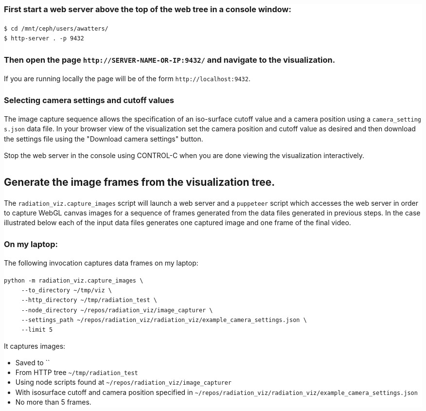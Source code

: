 ### First start a web server above the top of the web tree in a console window:

```
$ cd /mnt/ceph/users/awatters/
$ http-server . -p 9432
```

### Then open the page `http://SERVER-NAME-OR-IP:9432/` and navigate to the visualization.

If you are running locally the page will be of the form `http://localhost:9432`.

### Selecting camera settings and cutoff values

The image capture sequence allows the specification of an iso-surface cutoff value and a camera position
using a `camera_settings.json` data file.  In your browser view of the visualization set the camera
position and cutoff value as desired and then download the settings file using the "Download camera settings" button.

Stop the web server in the console using CONTROL-C when you are done viewing the visualization interactively.

## Generate the image frames from the visualization tree.

The `radiation_viz.capture_images` script will launch
a web server and a `puppeteer` script which accesses the
web server in order to capture WebGL canvas images for a sequence
of frames generated from the data files generated in previous steps.
In the case illustrated below each of the input data files generates
one captured image and
one frame of the final video.

### On my laptop:

The following invocation captures data frames on my laptop:

```
python -m radiation_viz.capture_images \
     --to_directory ~/tmp/viz \
     --http_directory ~/tmp/radiation_test \
     --node_directory ~/repos/radiation_viz/image_capturer \
     --settings_path ~/repos/radiation_viz/radiation_viz/example_camera_settings.json \
     --limit 5
```

It captures images:

- Saved to ``
- From HTTP tree `~/tmp/radiation_test`
- Using node scripts found at `~/repos/radiation_viz/image_capturer`
- With isosurface cutoff and camera position specified in `~/repos/radiation_viz/radiation_viz/example_camera_settings.json`
- No more than 5 frames.
